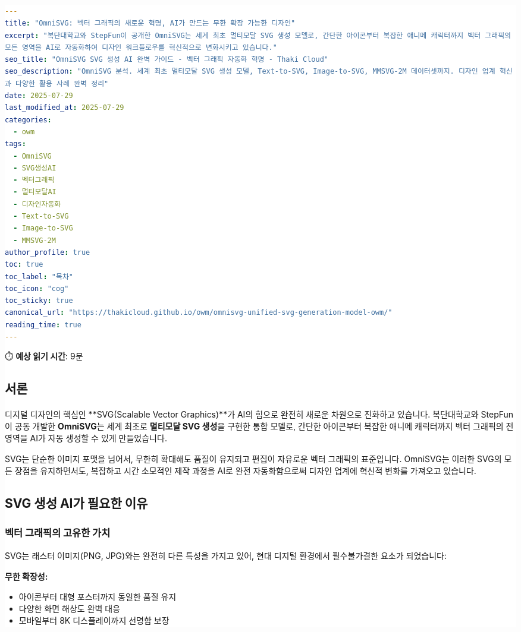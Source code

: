 ```yaml
---
title: "OmniSVG: 벡터 그래픽의 새로운 혁명, AI가 만드는 무한 확장 가능한 디자인"
excerpt: "복단대학교와 StepFun이 공개한 OmniSVG는 세계 최초 멀티모달 SVG 생성 모델로, 간단한 아이콘부터 복잡한 애니메 캐릭터까지 벡터 그래픽의 모든 영역을 AI로 자동화하여 디자인 워크플로우를 혁신적으로 변화시키고 있습니다."
seo_title: "OmniSVG SVG 생성 AI 완벽 가이드 - 벡터 그래픽 자동화 혁명 - Thaki Cloud"
seo_description: "OmniSVG 분석. 세계 최초 멀티모달 SVG 생성 모델, Text-to-SVG, Image-to-SVG, MMSVG-2M 데이터셋까지. 디자인 업계 혁신과 다양한 활용 사례 완벽 정리"
date: 2025-07-29
last_modified_at: 2025-07-29
categories:
  - owm
tags:
  - OmniSVG
  - SVG생성AI
  - 벡터그래픽
  - 멀티모달AI
  - 디자인자동화
  - Text-to-SVG
  - Image-to-SVG
  - MMSVG-2M
author_profile: true
toc: true
toc_label: "목차"
toc_icon: "cog"
toc_sticky: true
canonical_url: "https://thakicloud.github.io/owm/omnisvg-unified-svg-generation-model-owm/"
reading_time: true
---
```


⏱️ **예상 읽기 시간**: 9분

## 서론

디지털 디자인의 핵심인 **SVG(Scalable Vector Graphics)**가 AI의 힘으로 완전히 새로운 차원으로 진화하고 있습니다. 복단대학교와 StepFun이 공동 개발한 **OmniSVG**는 세계 최초로 **멀티모달 SVG 생성**을 구현한 통합 모델로, 간단한 아이콘부터 복잡한 애니메 캐릭터까지 벡터 그래픽의 전 영역을 AI가 자동 생성할 수 있게 만들었습니다.

SVG는 단순한 이미지 포맷을 넘어서, 무한히 확대해도 품질이 유지되고 편집이 자유로운 벡터 그래픽의 표준입니다. OmniSVG는 이러한 SVG의 모든 장점을 유지하면서도, 복잡하고 시간 소모적인 제작 과정을 AI로 완전 자동화함으로써 디자인 업계에 혁신적 변화를 가져오고 있습니다.

## SVG 생성 AI가 필요한 이유

### 벡터 그래픽의 고유한 가치

SVG는 래스터 이미지(PNG, JPG)와는 완전히 다른 특성을 가지고 있어, 현대 디지털 환경에서 필수불가결한 요소가 되었습니다:

**무한 확장성:**
- 아이콘부터 대형 포스터까지 동일한 품질 유지
- 다양한 화면 해상도 완벽 대응
- 모바일부터 8K 디스플레이까지 선명함 보장
